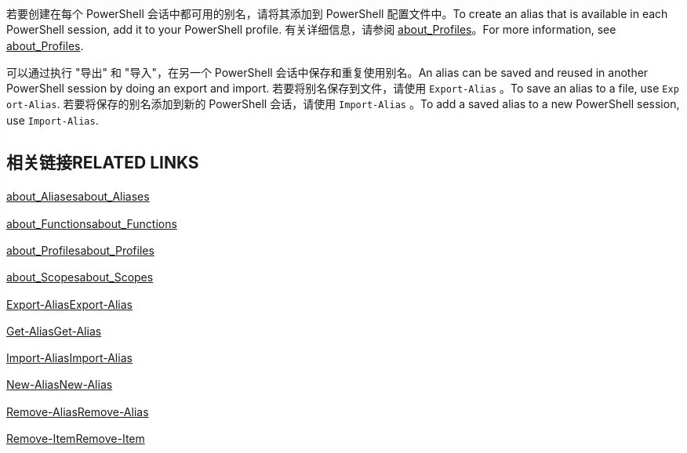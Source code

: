 <span data-ttu-id="fb2dd-231">若要创建在每个 PowerShell 会话中都可用的别名，请将其添加到 PowerShell 配置文件中。</span><span class="sxs-lookup"><span data-stu-id="fb2dd-231">To create an alias that is available in each PowerShell session, add it to your PowerShell profile.</span></span>
<span data-ttu-id="fb2dd-232">有关详细信息，请参阅 [about_Profiles](../Microsoft.PowerShell.Core/About/about_Profiles.md)。</span><span class="sxs-lookup"><span data-stu-id="fb2dd-232">For more information, see [about_Profiles](../Microsoft.PowerShell.Core/About/about_Profiles.md).</span></span>

<span data-ttu-id="fb2dd-233">可以通过执行 "导出" 和 "导入"，在另一个 PowerShell 会话中保存和重复使用别名。</span><span class="sxs-lookup"><span data-stu-id="fb2dd-233">An alias can be saved and reused in another PowerShell session by doing an export and import.</span></span> <span data-ttu-id="fb2dd-234">若要将别名保存到文件，请使用 `Export-Alias` 。</span><span class="sxs-lookup"><span data-stu-id="fb2dd-234">To save an alias to a file, use `Export-Alias`.</span></span> <span data-ttu-id="fb2dd-235">若要将保存的别名添加到新的 PowerShell 会话，请使用 `Import-Alias` 。</span><span class="sxs-lookup"><span data-stu-id="fb2dd-235">To add a saved alias to a new PowerShell session, use `Import-Alias`.</span></span>

## <span data-ttu-id="fb2dd-236">相关链接</span><span class="sxs-lookup"><span data-stu-id="fb2dd-236">RELATED LINKS</span></span>

[<span data-ttu-id="fb2dd-237">about_Aliases</span><span class="sxs-lookup"><span data-stu-id="fb2dd-237">about_Aliases</span></span>](../Microsoft.PowerShell.Core/About/about_Aliases.md)

[<span data-ttu-id="fb2dd-238">about_Functions</span><span class="sxs-lookup"><span data-stu-id="fb2dd-238">about_Functions</span></span>](../Microsoft.PowerShell.Core/about/about_Functions.md)

[<span data-ttu-id="fb2dd-239">about_Profiles</span><span class="sxs-lookup"><span data-stu-id="fb2dd-239">about_Profiles</span></span>](../Microsoft.PowerShell.Core/About/about_Profiles.md)

[<span data-ttu-id="fb2dd-240">about_Scopes</span><span class="sxs-lookup"><span data-stu-id="fb2dd-240">about_Scopes</span></span>](../Microsoft.PowerShell.Core/About/about_Scopes.md)

[<span data-ttu-id="fb2dd-241">Export-Alias</span><span class="sxs-lookup"><span data-stu-id="fb2dd-241">Export-Alias</span></span>](Export-Alias.md)

[<span data-ttu-id="fb2dd-242">Get-Alias</span><span class="sxs-lookup"><span data-stu-id="fb2dd-242">Get-Alias</span></span>](Get-Alias.md)

[<span data-ttu-id="fb2dd-243">Import-Alias</span><span class="sxs-lookup"><span data-stu-id="fb2dd-243">Import-Alias</span></span>](Import-Alias.md)

[<span data-ttu-id="fb2dd-244">New-Alias</span><span class="sxs-lookup"><span data-stu-id="fb2dd-244">New-Alias</span></span>](New-Alias.md)

[<span data-ttu-id="fb2dd-245">Remove-Alias</span><span class="sxs-lookup"><span data-stu-id="fb2dd-245">Remove-Alias</span></span>](Remove-Alias.md)

[<span data-ttu-id="fb2dd-246">Remove-Item</span><span class="sxs-lookup"><span data-stu-id="fb2dd-246">Remove-Item</span></span>](../Microsoft.PowerShell.Management/Remove-Item.md)

